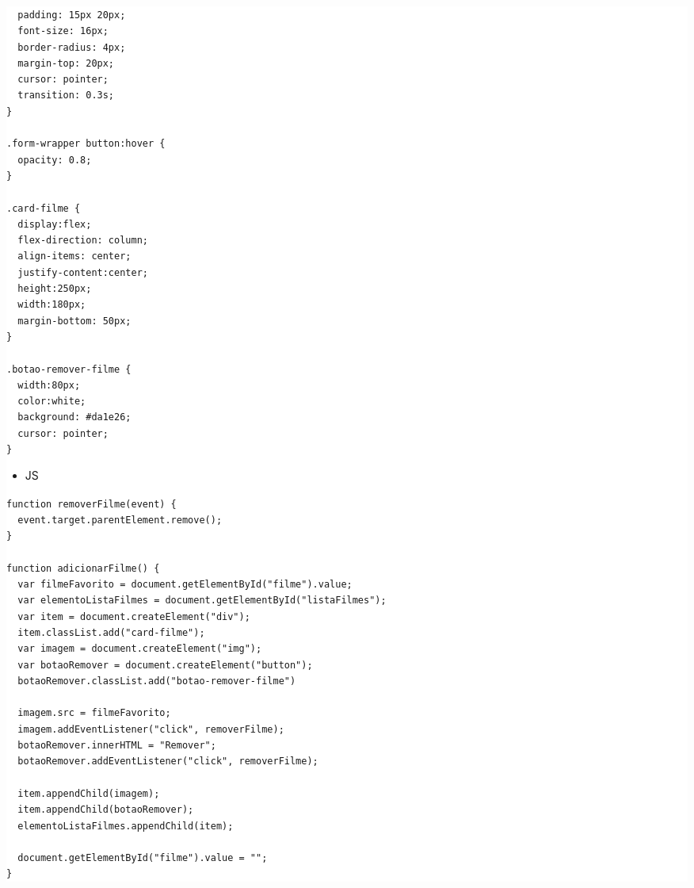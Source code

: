 ```
  padding: 15px 20px;
  font-size: 16px;
  border-radius: 4px;
  margin-top: 20px;
  cursor: pointer;
  transition: 0.3s;
}

.form-wrapper button:hover {
  opacity: 0.8;
}

.card-filme {
  display:flex;
  flex-direction: column;
  align-items: center;
  justify-content:center;
  height:250px;
  width:180px;
  margin-bottom: 50px;
}

.botao-remover-filme {
  width:80px;
  color:white;
  background: #da1e26;
  cursor: pointer;
}
```

- JS

```
function removerFilme(event) {
  event.target.parentElement.remove();
}

function adicionarFilme() {
  var filmeFavorito = document.getElementById("filme").value;
  var elementoListaFilmes = document.getElementById("listaFilmes");
  var item = document.createElement("div");
  item.classList.add("card-filme");
  var imagem = document.createElement("img");
  var botaoRemover = document.createElement("button");
  botaoRemover.classList.add("botao-remover-filme")

  imagem.src = filmeFavorito;
  imagem.addEventListener("click", removerFilme);
  botaoRemover.innerHTML = "Remover";
  botaoRemover.addEventListener("click", removerFilme);

  item.appendChild(imagem);
  item.appendChild(botaoRemover);
  elementoListaFilmes.appendChild(item);

  document.getElementById("filme").value = "";
}
```




